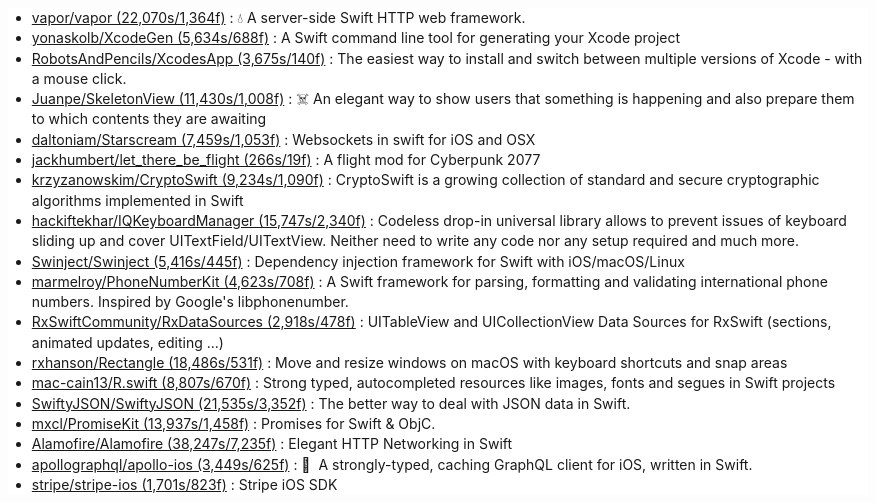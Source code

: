 * [vapor/vapor (22,070s/1,364f)](https://github.com/vapor/vapor) : 💧 A server-side Swift HTTP web framework.
* [yonaskolb/XcodeGen (5,634s/688f)](https://github.com/yonaskolb/XcodeGen) : A Swift command line tool for generating your Xcode project
* [RobotsAndPencils/XcodesApp (3,675s/140f)](https://github.com/RobotsAndPencils/XcodesApp) : The easiest way to install and switch between multiple versions of Xcode - with a mouse click.
* [Juanpe/SkeletonView (11,430s/1,008f)](https://github.com/Juanpe/SkeletonView) : ☠️ An elegant way to show users that something is happening and also prepare them to which contents they are awaiting
* [daltoniam/Starscream (7,459s/1,053f)](https://github.com/daltoniam/Starscream) : Websockets in swift for iOS and OSX
* [jackhumbert/let_there_be_flight (266s/19f)](https://github.com/jackhumbert/let_there_be_flight) : A flight mod for Cyberpunk 2077
* [krzyzanowskim/CryptoSwift (9,234s/1,090f)](https://github.com/krzyzanowskim/CryptoSwift) : CryptoSwift is a growing collection of standard and secure cryptographic algorithms implemented in Swift
* [hackiftekhar/IQKeyboardManager (15,747s/2,340f)](https://github.com/hackiftekhar/IQKeyboardManager) : Codeless drop-in universal library allows to prevent issues of keyboard sliding up and cover UITextField/UITextView. Neither need to write any code nor any setup required and much more.
* [Swinject/Swinject (5,416s/445f)](https://github.com/Swinject/Swinject) : Dependency injection framework for Swift with iOS/macOS/Linux
* [marmelroy/PhoneNumberKit (4,623s/708f)](https://github.com/marmelroy/PhoneNumberKit) : A Swift framework for parsing, formatting and validating international phone numbers. Inspired by Google's libphonenumber.
* [RxSwiftCommunity/RxDataSources (2,918s/478f)](https://github.com/RxSwiftCommunity/RxDataSources) : UITableView and UICollectionView Data Sources for RxSwift (sections, animated updates, editing ...)
* [rxhanson/Rectangle (18,486s/531f)](https://github.com/rxhanson/Rectangle) : Move and resize windows on macOS with keyboard shortcuts and snap areas
* [mac-cain13/R.swift (8,807s/670f)](https://github.com/mac-cain13/R.swift) : Strong typed, autocompleted resources like images, fonts and segues in Swift projects
* [SwiftyJSON/SwiftyJSON (21,535s/3,352f)](https://github.com/SwiftyJSON/SwiftyJSON) : The better way to deal with JSON data in Swift.
* [mxcl/PromiseKit (13,937s/1,458f)](https://github.com/mxcl/PromiseKit) : Promises for Swift & ObjC.
* [Alamofire/Alamofire (38,247s/7,235f)](https://github.com/Alamofire/Alamofire) : Elegant HTTP Networking in Swift
* [apollographql/apollo-ios (3,449s/625f)](https://github.com/apollographql/apollo-ios) : 📱  A strongly-typed, caching GraphQL client for iOS, written in Swift.
* [stripe/stripe-ios (1,701s/823f)](https://github.com/stripe/stripe-ios) : Stripe iOS SDK
